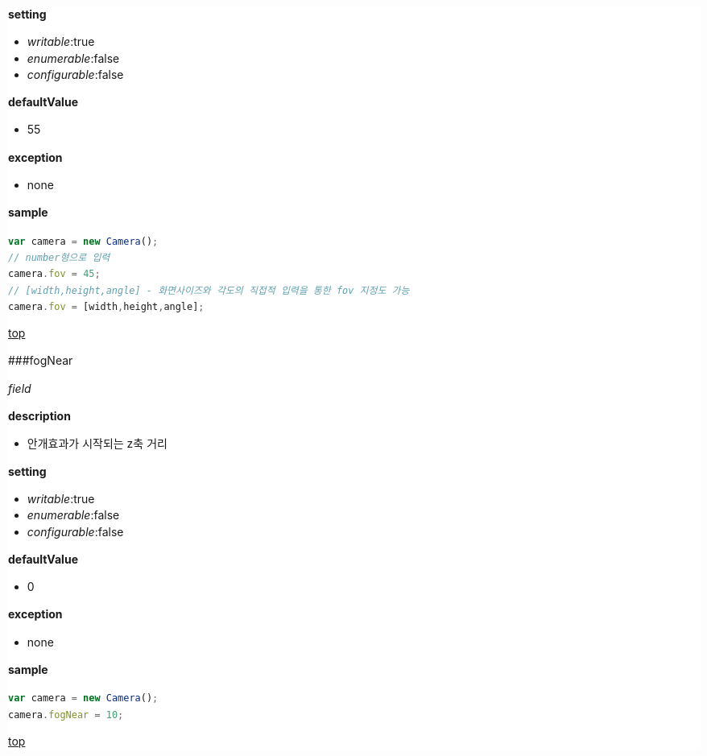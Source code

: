 **setting**

- *writable*:true
-  *enumerable*:false
-  *configurable*:false

**defaultValue**


- 55

**exception**


- none

**sample**

```javascript
var camera = new Camera();
// number형으로 입력
camera.fov = 45;
// [width,height,angle] - 화면사이즈와 각도의 직접적 입력을 통한 fov 지정도 가능
camera.fov = [width,height,angle];
```

[top](#)

<a name="fogNear"></a>
###fogNear

_field_


**description**


- 안개효과가 시작되는 z축 거리

**setting**

- *writable*:true
-  *enumerable*:false
-  *configurable*:false

**defaultValue**


- 0

**exception**


- none

**sample**

```javascript
var camera = new Camera();
camera.fogNear = 10;
```

[top](#)
